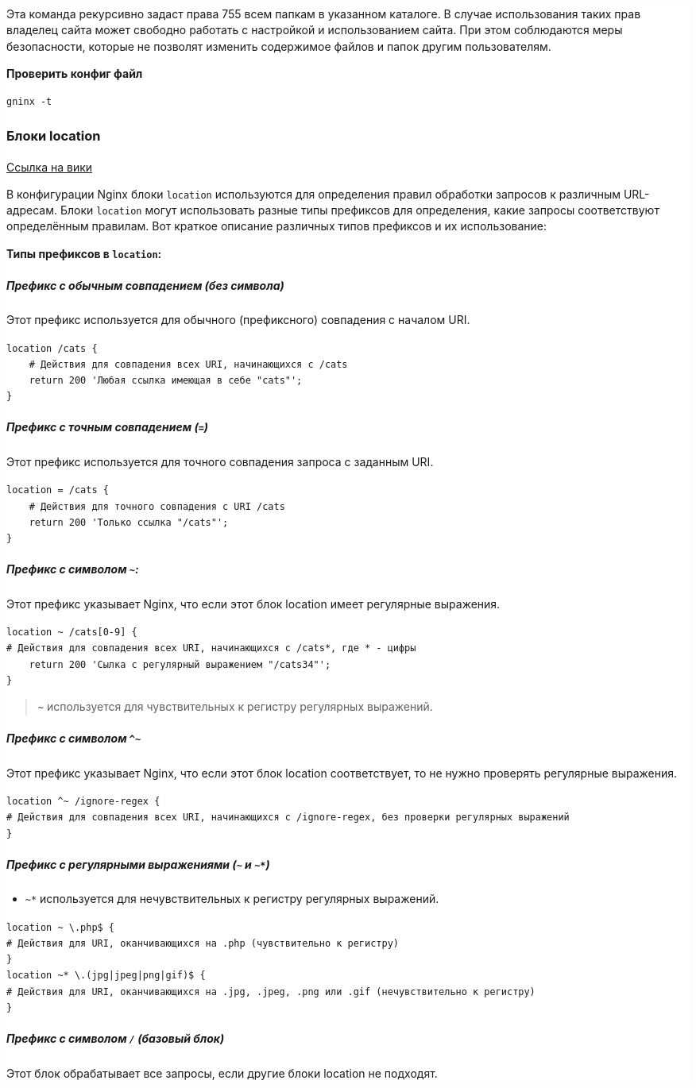 Эта команда рекурсивно задаст права 755 всем папкам в указанном каталоге.
В случае использования таких прав владелец сайта может свободно работать с настройкой и использованием сайта. При этом соблюдаются меры безопасности, которые не позволят изменить содержимое файлов и папок другим пользователям.

**Проверить конфиг файл**
```shell
gninx -t
```
### Блоки **location**
[Ссылка на вики](http://nginx.org/ru/docs/http/ngx_http_core_module.html#location)

В конфигурации Nginx блоки `location` используются для определения правил обработки запросов к различным URL-адресам. Блоки `location` могут использовать разные типы префиксов для определения, какие запросы соответствуют определённым правилам. Вот краткое описание различных типов префиксов и их использование:

**Типы префиксов в `location`:**
##### Префикс с обычным совпадением (без символа)
Этот префикс используется для обычного (префиксного) совпадения с началом URI. 
```nginx
location /cats {     
	# Действия для совпадения всех URI, начинающихся с /cats
	return 200 'Любая ссылка имеющая в себе "cats"';
}
``` 
##### Префикс с точным совпадением (`=`)
Этот префикс используется для точного совпадения запроса с заданным URI.
```nginx
location = /cats {
	# Действия для точного совпадения с URI /cats
	return 200 'Только ссылка "/cats"';
}
```
##### Префикс с символом `~`:
Этот префикс указывает Nginx, что если этот блок location имеет регулярные выражения.
```nginx
location ~ /cats[0-9] {     
# Действия для совпадения всех URI, начинающихся с /cats*, где * - цифры
	return 200 'Сылка с регулярный выражением "/cats34"';
}
```
> **`~`** используется для чувствительных к регистру регулярных выражений.
##### Префикс с символом `^~`
Этот префикс указывает Nginx, что если этот блок location соответствует, то не нужно проверять регулярные выражения.
```nginx
location ^~ /ignore-regex {     
# Действия для совпадения всех URI, начинающихся с /ignore-regex, без проверки регулярных выражений 
}
```
##### Префикс с регулярными выражениями (`~` и `~*`)
- `~*` используется для нечувствительных к регистру регулярных выражений.
```nginx
location ~ \.php$ {     
# Действия для URI, оканчивающихся на .php (чувствительно к регистру) 
}
location ~* \.(jpg|jpeg|png|gif)$ {     
# Действия для URI, оканчивающихся на .jpg, .jpeg, .png или .gif (нечувствительно к регистру) 
}
```   
##### Префикс с символом `/` (базовый блок)
Этот блок обрабатывает все запросы, если другие блоки location не подходят.
```nginx
```